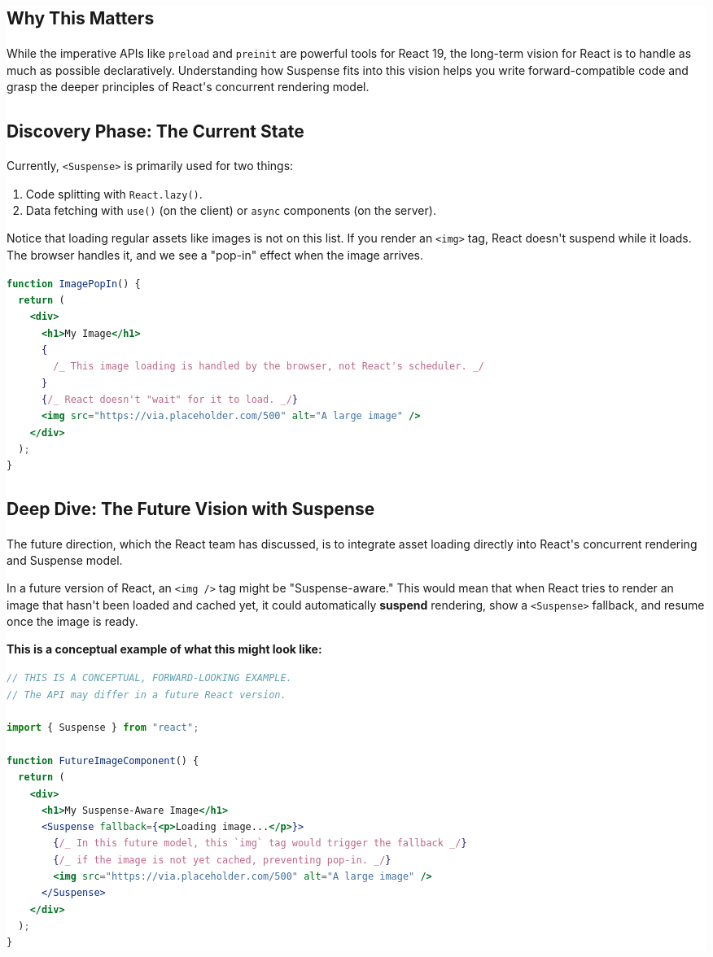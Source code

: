 ## Why This Matters

While the imperative APIs like `preload` and `preinit` are powerful tools for React 19, the long-term vision for React is to handle as much as possible declaratively. Understanding how Suspense fits into this vision helps you write forward-compatible code and grasp the deeper principles of React's concurrent rendering model.

## Discovery Phase: The Current State

Currently, `<Suspense>` is primarily used for two things:

1.  Code splitting with `React.lazy()`.
2.  Data fetching with `use()` (on the client) or `async` components (on the server).

Notice that loading regular assets like images is not on this list. If you render an `<img>` tag, React doesn't suspend while it loads. The browser handles it, and we see a "pop-in" effect when the image arrives.

```jsx
function ImagePopIn() {
  return (
    <div>
      <h1>My Image</h1>
      {
        /_ This image loading is handled by the browser, not React's scheduler. _/
      }
      {/_ React doesn't "wait" for it to load. _/}
      <img src="https://via.placeholder.com/500" alt="A large image" />
    </div>
  );
}
```

## Deep Dive: The Future Vision with Suspense

The future direction, which the React team has discussed, is to integrate asset loading directly into React's concurrent rendering and Suspense model.

In a future version of React, an `<img />` tag might be "Suspense-aware." This would mean that when React tries to render an image that hasn't been loaded and cached yet, it could automatically **suspend** rendering, show a `<Suspense>` fallback, and resume once the image is ready.

**This is a conceptual example of what this might look like:**

```jsx
// THIS IS A CONCEPTUAL, FORWARD-LOOKING EXAMPLE.
// The API may differ in a future React version.

import { Suspense } from "react";

function FutureImageComponent() {
  return (
    <div>
      <h1>My Suspense-Aware Image</h1>
      <Suspense fallback={<p>Loading image...</p>}>
        {/_ In this future model, this `img` tag would trigger the fallback _/}
        {/_ if the image is not yet cached, preventing pop-in. _/}
        <img src="https://via.placeholder.com/500" alt="A large image" />
      </Suspense>
    </div>
  );
}
```
